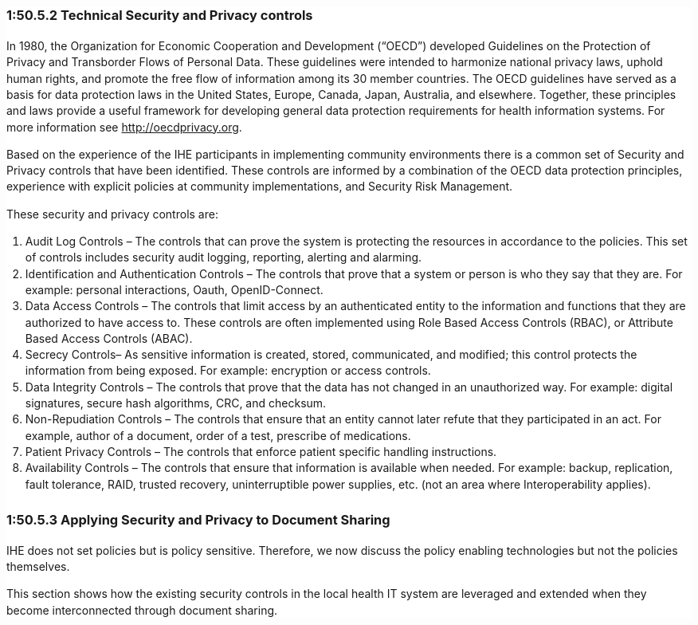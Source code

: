 ### 1:50.5.2 Technical Security and Privacy controls

In 1980, the Organization for Economic Cooperation and Development
(“OECD”) developed Guidelines on the Protection of Privacy and
Transborder Flows of Personal Data. These guidelines were intended to
harmonize national privacy laws, uphold human rights, and promote the
free flow of information among its 30 member countries. The OECD
guidelines have served as a basis for data protection laws in the United
States, Europe, Canada, Japan, Australia, and elsewhere. Together, these
principles and laws provide a useful framework for developing general
data protection requirements for health information systems. For more
information see <http://oecdprivacy.org>.

Based on the experience of the IHE participants in implementing
community environments there is a common set of Security and Privacy
controls that have been identified. These controls are informed by a
combination of the OECD data protection principles, experience with
explicit policies at community implementations, and Security Risk
Management.

These security and privacy controls are:

1.  Audit Log Controls – The controls that can prove the system is protecting the resources in accordance to the policies. This set of controls includes security audit logging, reporting, alerting and  alarming.
2. Identification and Authentication Controls – The controls that prove that a system or person is who they say that they are. For example: personal interactions, Oauth, OpenID-Connect.
3. Data Access Controls – The controls that limit access by an authenticated entity to the information and functions that they are authorized to have access to. These controls are often implemented using Role Based Access Controls (RBAC), or Attribute Based Access Controls (ABAC).
4. Secrecy Controls– As sensitive information is created, stored, communicated, and modified; this control protects the information from being exposed. For example: encryption or access controls.
5. Data Integrity Controls – The controls that prove that the data has not changed in an unauthorized way. For example: digital signatures, secure hash algorithms, CRC, and checksum.
6. Non-Repudiation Controls – The controls that ensure that an entity cannot later refute that they participated in an act. For example, author of a document, order of a test, prescribe of medications.
7. Patient Privacy Controls – The controls that enforce patient specific handling instructions.
8. Availability Controls – The controls that ensure that information is available when needed. For example: backup, replication, fault tolerance, RAID, trusted recovery, uninterruptible power supplies, etc. (not an area where Interoperability applies).

### 1:50.5.3 Applying Security and Privacy to Document Sharing

IHE does not set policies but is policy sensitive. Therefore, we now
discuss the policy enabling technologies but not the policies
themselves.

This section shows how the existing security controls in the local
health IT system are leveraged and extended when they become
interconnected through document sharing.
